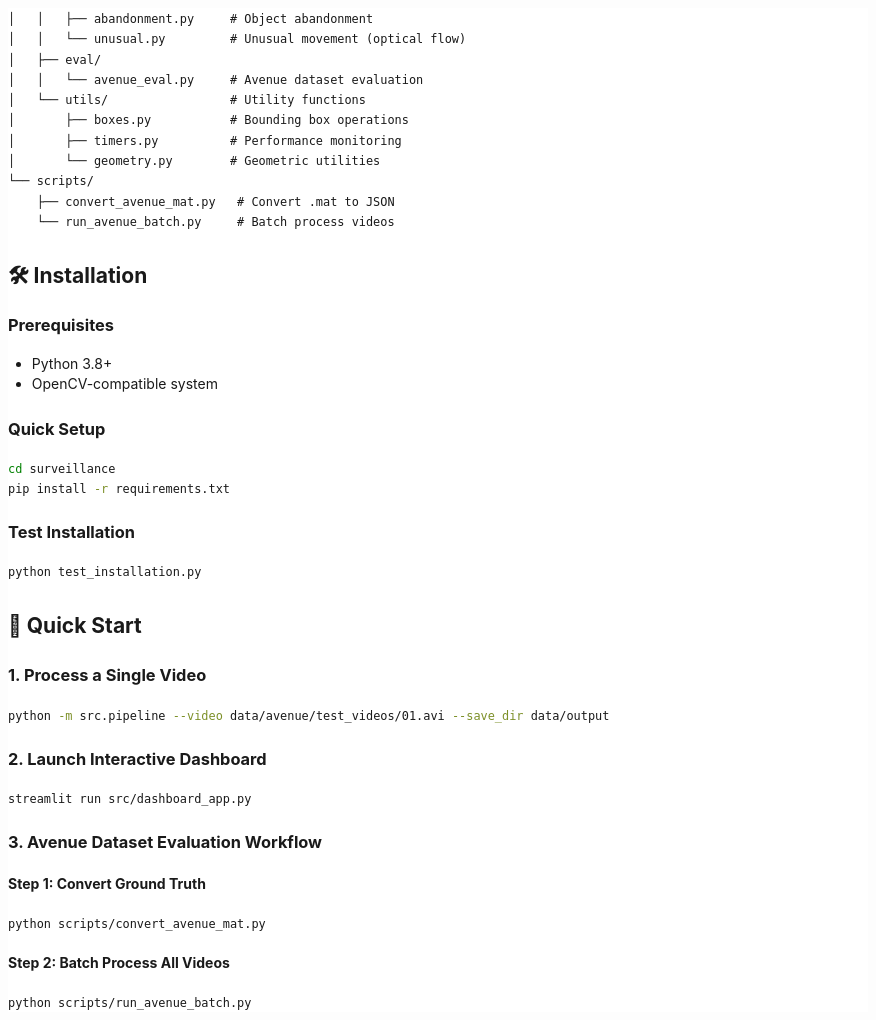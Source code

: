 ```
│   │   ├── abandonment.py     # Object abandonment
│   │   └── unusual.py         # Unusual movement (optical flow)
│   ├── eval/
│   │   └── avenue_eval.py     # Avenue dataset evaluation
│   └── utils/                 # Utility functions
│       ├── boxes.py           # Bounding box operations
│       ├── timers.py          # Performance monitoring
│       └── geometry.py        # Geometric utilities
└── scripts/
    ├── convert_avenue_mat.py   # Convert .mat to JSON
    └── run_avenue_batch.py     # Batch process videos
```

## 🛠️ Installation

### Prerequisites
- Python 3.8+
- OpenCV-compatible system

### Quick Setup
```bash
cd surveillance
pip install -r requirements.txt
```

### Test Installation
```bash
python test_installation.py
```

## 🎯 Quick Start

### 1. Process a Single Video
```bash
python -m src.pipeline --video data/avenue/test_videos/01.avi --save_dir data/output
```

### 2. Launch Interactive Dashboard
```bash
streamlit run src/dashboard_app.py
```

### 3. Avenue Dataset Evaluation Workflow

#### Step 1: Convert Ground Truth
```bash
python scripts/convert_avenue_mat.py
```

#### Step 2: Batch Process All Videos
```bash
python scripts/run_avenue_batch.py
```
